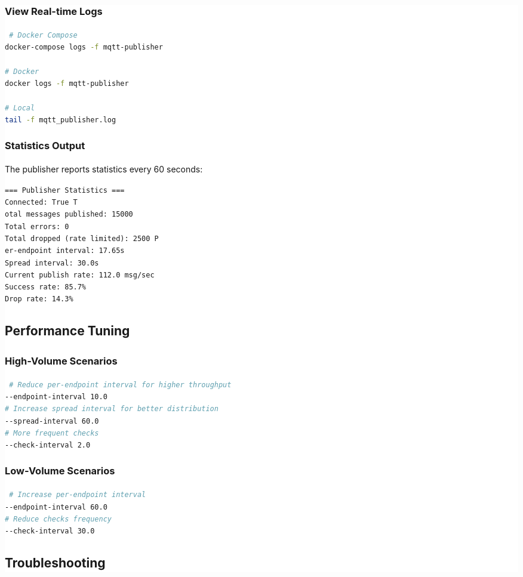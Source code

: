 ### View Real-time Logs

```bash
 # Docker Compose
docker-compose logs -f mqtt-publisher

# Docker
docker logs -f mqtt-publisher

# Local
tail -f mqtt_publisher.log
``` 

### Statistics Output

The publisher reports statistics every 60 seconds:
```
=== Publisher Statistics === 
Connected: True T
otal messages published: 15000 
Total errors: 0 
Total dropped (rate limited): 2500 P
er-endpoint interval: 17.65s 
Spread interval: 30.0s 
Current publish rate: 112.0 msg/sec 
Success rate: 85.7% 
Drop rate: 14.3%
``` 

## Performance Tuning

### High-Volume Scenarios

```bash
 # Reduce per-endpoint interval for higher throughput
--endpoint-interval 10.0
# Increase spread interval for better distribution
--spread-interval 60.0
# More frequent checks
--check-interval 2.0
``` 

### Low-Volume Scenarios

```bash
 # Increase per-endpoint interval
--endpoint-interval 60.0
# Reduce checks frequency
--check-interval 30.0
``` 

## Troubleshooting
